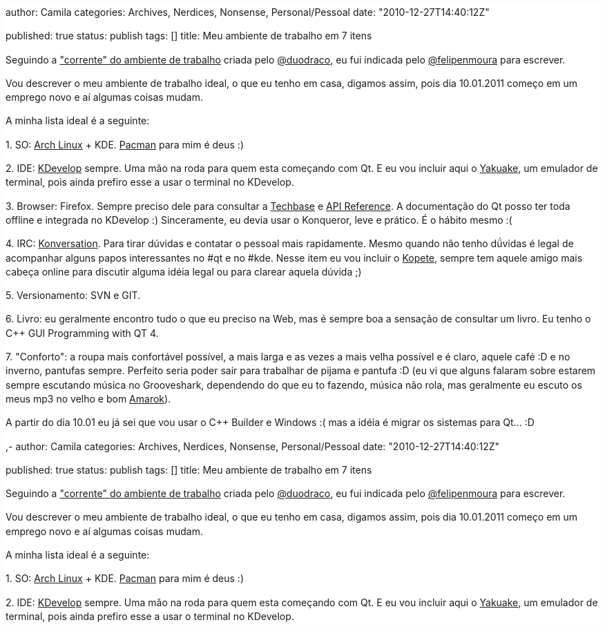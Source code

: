 
author: Camila
categories: Archives, Nerdices, Nonsense, Personal/Pessoal
date: "2010-12-27T14:40:12Z"
 
published: true
status: publish
tags:  []
title: Meu ambiente de trabalho em 7 itens


<p>Seguindo a <a href="http://duodra.co/post/seu-ambiente-de-trabalho-em-7-itens/" target="_blank">"corrente" do ambiente de trabalho</a> criada pelo <a href="http://duodra.co" target="_blank">@duodraco</a>, eu fui indicada pelo <a href="http://felipenmoura.org" target="_blank">@felipenmoura</a> para escrever.</p>
<p>Vou descrever o meu ambiente de trabalho ideal, o que eu tenho em casa, digamos assim, pois dia 10.01.2011 começo em um emprego novo e aí algumas coisas mudam.</p>
<p>A minha lista ideal é a seguinte:</p>
<p>1. SO: <a href="https://wiki.archlinux.org/index.php" target="_blank">Arch Linux</a> + KDE. <a href="https://wiki.archlinux.org/index.php/Pacman" target="_blank">Pacman</a> para mim é deus :)</p>
<p>2. IDE: <a href="http://www.kdevelop.org" target="_blank">KDevelop</a> sempre. Uma mão na roda para quem esta começando com Qt. E eu vou incluir aqui o <a href="http://kde-apps.org/content/show.php?content=29153" target="_blank">Yakuake</a>, um emulador de terminal, pois ainda prefiro esse a usar o terminal no KDevelop.</p>
<p>3. Browser: Firefox. Sempre preciso dele para consultar a <a href="http://techbase.kde.org/" target="_blank">Techbase</a> e <a href="http://api.kde.org/" target="_blank">API Reference</a>. A documentação do Qt posso ter toda offline e integrada no KDevelop :) Sinceramente, eu devia usar o Konqueror, leve e prático. É o hábito mesmo :(</p>
<p>4. IRC: <a href="http://konversation.kde.org" target="_blank">Konversation</a>. Para tirar dúvidas e contatar o pessoal mais rapidamente. Mesmo quando não tenho dǘvidas é legal de acompanhar alguns papos interessantes no #qt e no #kde. Nesse item eu vou incluir o <a href="http://kopete.kde.org" target="_blank">Kopete</a>, sempre tem aquele amigo mais cabeça online para discutir alguma idéia legal ou para clarear aquela dúvida ;)</p>
<p>5. Versionamento: SVN e GIT.</p>
<p>6. Livro: eu geralmente encontro tudo o que eu preciso na Web, mas é sempre boa a sensação de consultar um livro. Eu tenho o C++ GUI Programming with QT 4.</p>
<p>7. "Conforto": a roupa mais confortável possível, a mais larga e as vezes a mais velha possível e é claro, aquele café :D e no inverno, pantufas sempre. Perfeito seria poder sair para trabalhar de pijama e pantufa :D (eu vi que alguns falaram sobre estarem sempre escutando música no Grooveshark, dependendo do que eu to fazendo, música não rola, mas geralmente eu escuto os meus mp3 no velho e bom <a href="http://amarok.kde.org" target="_blank">Amarok</a>).</p>
<p>A partir do dia 10.01 eu já sei que vou usar o C++ Builder e Windows :( mas a idéia é migrar os sistemas para Qt... :D</p>,-
author: Camila
categories: Archives, Nerdices, Nonsense, Personal/Pessoal
date: "2010-12-27T14:40:12Z"
 
published: true
status: publish
tags:  []
title: Meu ambiente de trabalho em 7 itens


<p>Seguindo a <a href="http://duodra.co/post/seu-ambiente-de-trabalho-em-7-itens/" target="_blank">"corrente" do ambiente de trabalho</a> criada pelo <a href="http://duodra.co" target="_blank">@duodraco</a>, eu fui indicada pelo <a href="http://felipenmoura.org" target="_blank">@felipenmoura</a> para escrever.</p>
<p>Vou descrever o meu ambiente de trabalho ideal, o que eu tenho em casa, digamos assim, pois dia 10.01.2011 começo em um emprego novo e aí algumas coisas mudam.</p>
<p>A minha lista ideal é a seguinte:</p>
<p>1. SO: <a href="https://wiki.archlinux.org/index.php" target="_blank">Arch Linux</a> + KDE. <a href="https://wiki.archlinux.org/index.php/Pacman" target="_blank">Pacman</a> para mim é deus :)</p>
<p>2. IDE: <a href="http://www.kdevelop.org" target="_blank">KDevelop</a> sempre. Uma mão na roda para quem esta começando com Qt. E eu vou incluir aqui o <a href="http://kde-apps.org/content/show.php?content=29153" target="_blank">Yakuake</a>, um emulador de terminal, pois ainda prefiro esse a usar o terminal no KDevelop.</p>